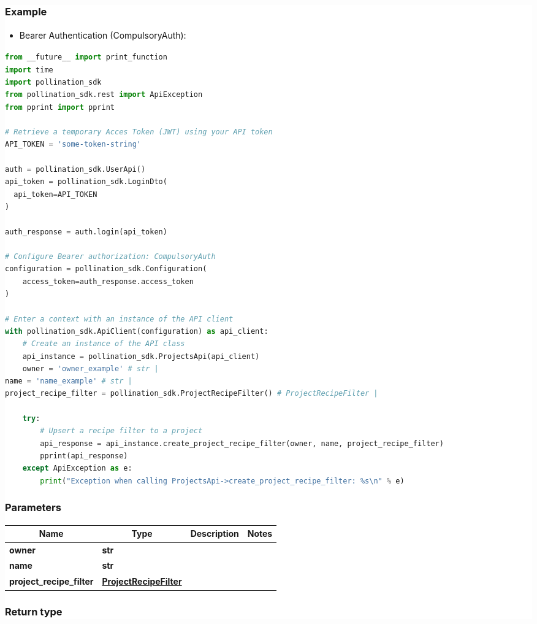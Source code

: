 ### Example

* Bearer Authentication (CompulsoryAuth):
```python
from __future__ import print_function
import time
import pollination_sdk
from pollination_sdk.rest import ApiException
from pprint import pprint

# Retrieve a temporary Acces Token (JWT) using your API token
API_TOKEN = 'some-token-string'

auth = pollination_sdk.UserApi()
api_token = pollination_sdk.LoginDto(
  api_token=API_TOKEN
)

auth_response = auth.login(api_token)

# Configure Bearer authorization: CompulsoryAuth
configuration = pollination_sdk.Configuration(
    access_token=auth_response.access_token
)

# Enter a context with an instance of the API client
with pollination_sdk.ApiClient(configuration) as api_client:
    # Create an instance of the API class
    api_instance = pollination_sdk.ProjectsApi(api_client)
    owner = 'owner_example' # str | 
name = 'name_example' # str | 
project_recipe_filter = pollination_sdk.ProjectRecipeFilter() # ProjectRecipeFilter | 

    try:
        # Upsert a recipe filter to a project
        api_response = api_instance.create_project_recipe_filter(owner, name, project_recipe_filter)
        pprint(api_response)
    except ApiException as e:
        print("Exception when calling ProjectsApi->create_project_recipe_filter: %s\n" % e)
```

### Parameters

Name | Type | Description  | Notes
------------- | ------------- | ------------- | -------------
 **owner** | **str**|  | 
 **name** | **str**|  | 
 **project_recipe_filter** | [**ProjectRecipeFilter**](ProjectRecipeFilter.md)|  | 

### Return type
